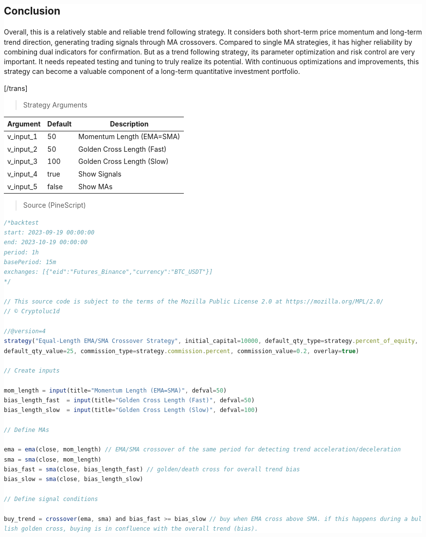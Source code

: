 ## Conclusion

Overall, this is a relatively stable and reliable trend following strategy. It considers both short-term price momentum and long-term trend direction, generating trading signals through MA crossovers. Compared to single MA strategies, it has higher reliability by combining dual indicators for confirmation. But as a trend following strategy, its parameter optimization and risk control are very important. It needs repeated testing and tuning to truly realize its potential. With continuous optimizations and improvements, this strategy can become a valuable component of a long-term quantitative investment portfolio.

[/trans]

> Strategy Arguments



|Argument|Default|Description|
|----|----|----|
|v_input_1|50|Momentum Length (EMA=SMA)|
|v_input_2|50|Golden Cross Length (Fast)|
|v_input_3|100|Golden Cross Length (Slow)|
|v_input_4|true|Show Signals|
|v_input_5|false|Show MAs|


> Source (PineScript)

``` javascript
/*backtest
start: 2023-09-19 00:00:00
end: 2023-10-19 00:00:00
period: 1h
basePeriod: 15m
exchanges: [{"eid":"Futures_Binance","currency":"BTC_USDT"}]
*/

// This source code is subject to the terms of the Mozilla Public License 2.0 at https://mozilla.org/MPL/2.0/
// © Cryptoluc1d

//@version=4
strategy("Equal-Length EMA/SMA Crossover Strategy", initial_capital=10000, default_qty_type=strategy.percent_of_equity, default_qty_value=25, commission_type=strategy.commission.percent, commission_value=0.2, overlay=true)

// Create inputs

mom_length = input(title="Momentum Length (EMA=SMA)", defval=50)
bias_length_fast  = input(title="Golden Cross Length (Fast)", defval=50)
bias_length_slow  = input(title="Golden Cross Length (Slow)", defval=100)

// Define MAs

ema = ema(close, mom_length) // EMA/SMA crossover of the same period for detecting trend acceleration/deceleration
sma = sma(close, mom_length)
bias_fast = sma(close, bias_length_fast) // golden/death cross for overall trend bias
bias_slow = sma(close, bias_length_slow)

// Define signal conditions

buy_trend = crossover(ema, sma) and bias_fast >= bias_slow // buy when EMA cross above SMA. if this happens during a bullish golden cross, buying is in confluence with the overall trend (bias).
```